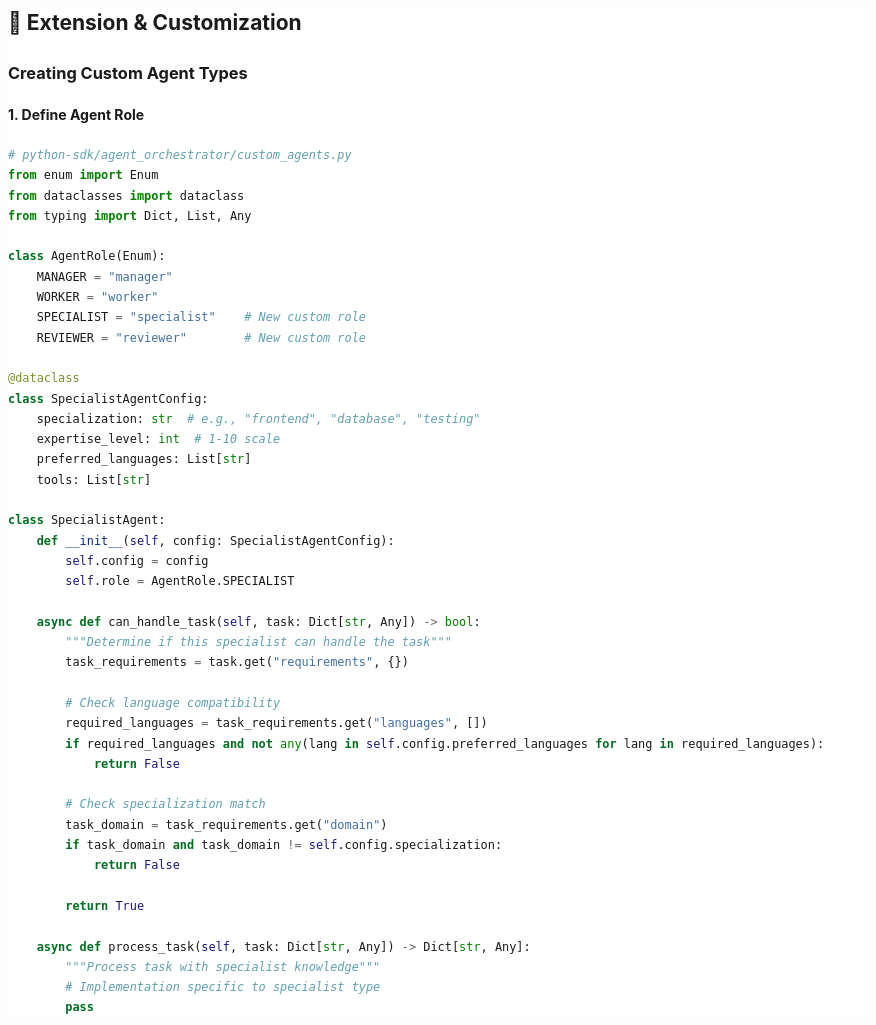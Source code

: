 
## 🔌 **Extension & Customization**

### **Creating Custom Agent Types**

#### **1. Define Agent Role**
```python
# python-sdk/agent_orchestrator/custom_agents.py
from enum import Enum
from dataclasses import dataclass
from typing import Dict, List, Any

class AgentRole(Enum):
    MANAGER = "manager"
    WORKER = "worker"
    SPECIALIST = "specialist"    # New custom role
    REVIEWER = "reviewer"        # New custom role

@dataclass
class SpecialistAgentConfig:
    specialization: str  # e.g., "frontend", "database", "testing"
    expertise_level: int  # 1-10 scale
    preferred_languages: List[str]
    tools: List[str]
    
class SpecialistAgent:
    def __init__(self, config: SpecialistAgentConfig):
        self.config = config
        self.role = AgentRole.SPECIALIST
    
    async def can_handle_task(self, task: Dict[str, Any]) -> bool:
        """Determine if this specialist can handle the task"""
        task_requirements = task.get("requirements", {})
        
        # Check language compatibility
        required_languages = task_requirements.get("languages", [])
        if required_languages and not any(lang in self.config.preferred_languages for lang in required_languages):
            return False
        
        # Check specialization match
        task_domain = task_requirements.get("domain")
        if task_domain and task_domain != self.config.specialization:
            return False
        
        return True
    
    async def process_task(self, task: Dict[str, Any]) -> Dict[str, Any]:
        """Process task with specialist knowledge"""
        # Implementation specific to specialist type
        pass
```
